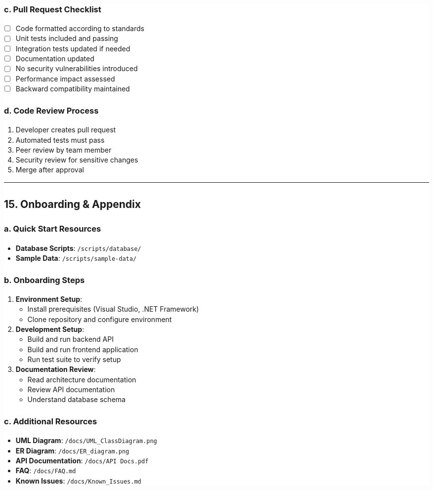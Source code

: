 ### c. Pull Request Checklist
- [ ] Code formatted according to standards
- [ ] Unit tests included and passing
- [ ] Integration tests updated if needed
- [ ] Documentation updated
- [ ] No security vulnerabilities introduced
- [ ] Performance impact assessed
- [ ] Backward compatibility maintained

### d. Code Review Process
1. Developer creates pull request
2. Automated tests must pass
3. Peer review by team member
4. Security review for sensitive changes
5. Merge after approval

---

## 15. Onboarding & Appendix

### a. Quick Start Resources
- **Database Scripts**: `/scripts/database/`
- **Sample Data**: `/scripts/sample-data/`

### b. Onboarding Steps
1. **Environment Setup**:
   - Install prerequisites (Visual Studio, .NET Framework)
   - Clone repository and configure environment
2. **Development Setup**:
   - Build and run backend API
   - Build and run frontend application
   - Run test suite to verify setup
3. **Documentation Review**:
   - Read architecture documentation
   - Review API documentation
   - Understand database schema

### c. Additional Resources
- **UML Diagram**: `/docs/UML_ClassDiagram.png`
- **ER Diagram**: `/docs/ER_diagram.png`
- **API Documentation**: `/docs/API Docs.pdf`
- **FAQ**: `/docs/FAQ.md`
- **Known Issues**: `/docs/Known_Issues.md`
  
